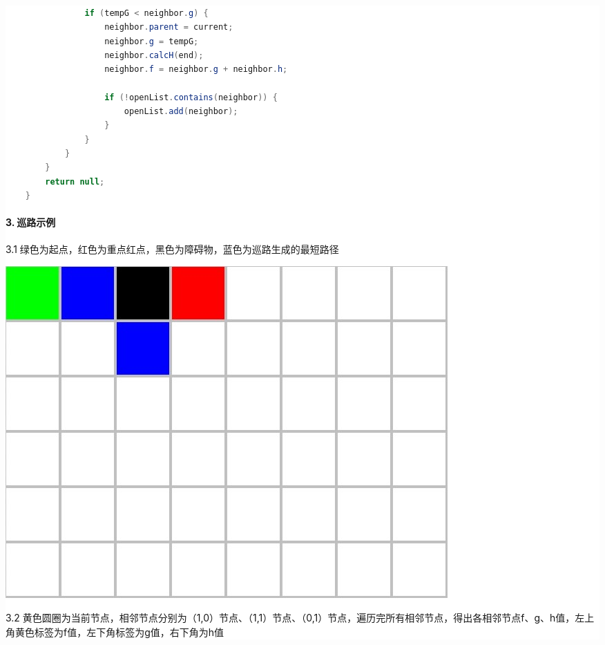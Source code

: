 ```java
                if (tempG < neighbor.g) {
                    neighbor.parent = current;
                    neighbor.g = tempG;
                    neighbor.calcH(end);
                    neighbor.f = neighbor.g + neighbor.h;

                    if (!openList.contains(neighbor)) {
                        openList.add(neighbor);
                    }
                }
            }
        }
        return null;
    }
```

#### ‌**3. 巡路示例**

3.1 绿色为起点，红色为重点红点，黑色为障碍物，蓝色为巡路生成的最短路径

![img](./images/example/1.jpg)



3.2 黄色圆圈为当前节点，相邻节点分别为（1,0）节点、（1,1）节点、（0,1）节点，遍历完所有相邻节点，得出各相邻节点f、g、h值，左上角黄色标签为f值，左下角标签为g值，右下角为h值
